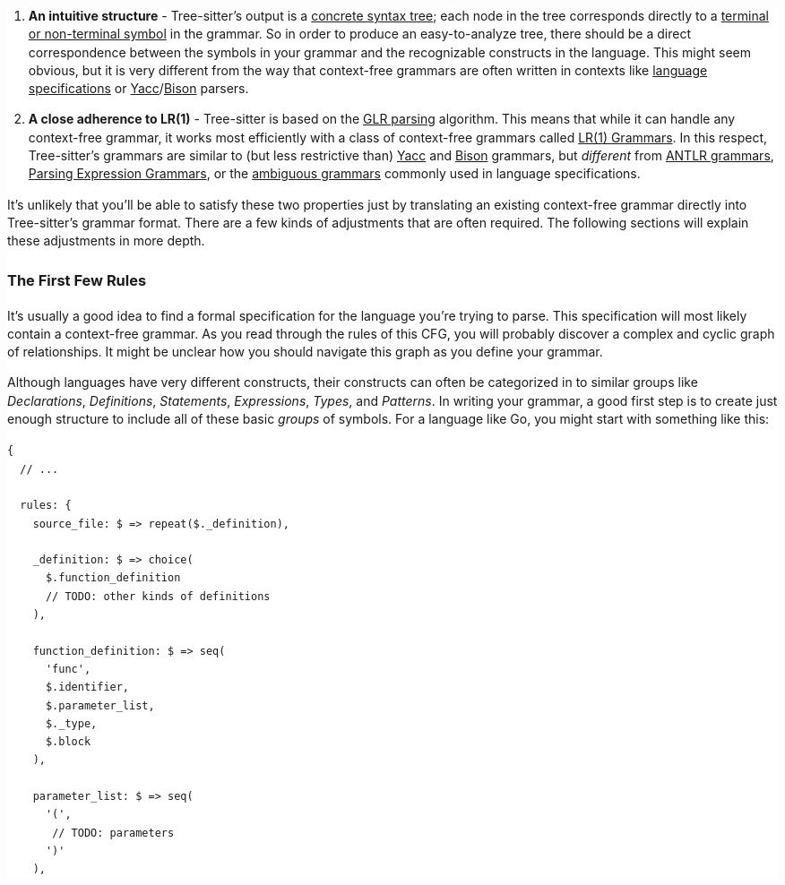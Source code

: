 1.  **An intuitive structure** - Tree-sitter’s output is a [concrete syntax tree](https://en.wikipedia.org/wiki/Parse_tree); each node in the tree corresponds directly to a [terminal or non-terminal symbol](https://en.wikipedia.org/wiki/Terminal_and_nonterminal_symbols) in the grammar. So in order to produce an easy-to-analyze tree, there should be a direct correspondence between the symbols in your grammar and the recognizable constructs in the language. This might seem obvious, but it is very different from the way that context-free grammars are often written in contexts like [language specifications](https://en.wikipedia.org/wiki/Programming_language_specification) or [Yacc](https://en.wikipedia.org/wiki/Yacc)/[Bison](https://en.wikipedia.org/wiki/GNU_bison) parsers.
    
2.  **A close adherence to LR(1)** - Tree-sitter is based on the [GLR parsing](https://en.wikipedia.org/wiki/GLR_parser) algorithm. This means that while it can handle any context-free grammar, it works most efficiently with a class of context-free grammars called [LR(1) Grammars](https://en.wikipedia.org/wiki/LR_parser). In this respect, Tree-sitter’s grammars are similar to (but less restrictive than) [Yacc](https://en.wikipedia.org/wiki/Yacc) and [Bison](https://en.wikipedia.org/wiki/GNU_bison) grammars, but _different_ from [ANTLR grammars](https://www.antlr.org), [Parsing Expression Grammars](https://en.wikipedia.org/wiki/Parsing_expression_grammar), or the [ambiguous grammars](https://en.wikipedia.org/wiki/Ambiguous_grammar) commonly used in language specifications.
    

It’s unlikely that you’ll be able to satisfy these two properties just by translating an existing context-free grammar directly into Tree-sitter’s grammar format. There are a few kinds of adjustments that are often required. The following sections will explain these adjustments in more depth.

### The First Few Rules

It’s usually a good idea to find a formal specification for the language you’re trying to parse. This specification will most likely contain a context-free grammar. As you read through the rules of this CFG, you will probably discover a complex and cyclic graph of relationships. It might be unclear how you should navigate this graph as you define your grammar.

Although languages have very different constructs, their constructs can often be categorized in to similar groups like _Declarations_, _Definitions_, _Statements_, _Expressions_, _Types_, and _Patterns_. In writing your grammar, a good first step is to create just enough structure to include all of these basic _groups_ of symbols. For a language like Go, you might start with something like this:

    {
      // ...
    
      rules: {
        source_file: $ => repeat($._definition),
    
        _definition: $ => choice(
          $.function_definition
          // TODO: other kinds of definitions
        ),
    
        function_definition: $ => seq(
          'func',
          $.identifier,
          $.parameter_list,
          $._type,
          $.block
        ),
    
        parameter_list: $ => seq(
          '(',
           // TODO: parameters
          ')'
        ),
    
